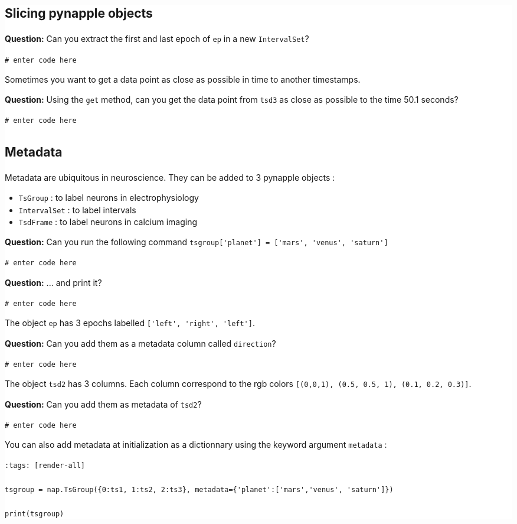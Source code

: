 ## Slicing pynapple objects 


**Question:** Can you extract the first and last epoch of `ep` in a new `IntervalSet`?
```{code-cell}
# enter code here
```



Sometimes you want to get a data point as close as possible in time to another timestamps.

**Question:** Using the `get` method, can you get the data point from `tsd3` as close as possible to the time 50.1 seconds?
```{code-cell}
# enter code here
```

## Metadata


Metadata are ubiquitous in neuroscience. They can be added to 3 pynapple objects :

- `TsGroup` : to label neurons in electrophysiology
- `IntervalSet` : to label intervals
- `TsdFrame` : to label neurons in calcium imaging


**Question:** Can you run the following command `tsgroup['planet'] = ['mars', 'venus', 'saturn']`
```{code-cell}
# enter code here
```



**Question:** ... and print it?
```{code-cell}
# enter code here
```



The object `ep` has 3 epochs labelled `['left', 'right', 'left']`. 

**Question:** Can you add them as a metadata column called `direction`?
```{code-cell}
# enter code here
```



The object `tsd2` has 3 columns. Each column correspond to the rgb colors `[(0,0,1), (0.5, 0.5, 1), (0.1, 0.2, 0.3)]`. 

**Question:** Can you add them as metadata of `tsd2`?
```{code-cell}
# enter code here
```



You can also add metadata at initialization as a dictionnary using the keyword argument `metadata` :
```{code-cell} ipython3
:tags: [render-all]

tsgroup = nap.TsGroup({0:ts1, 1:ts2, 2:ts3}, metadata={'planet':['mars','venus', 'saturn']})

print(tsgroup)
```
